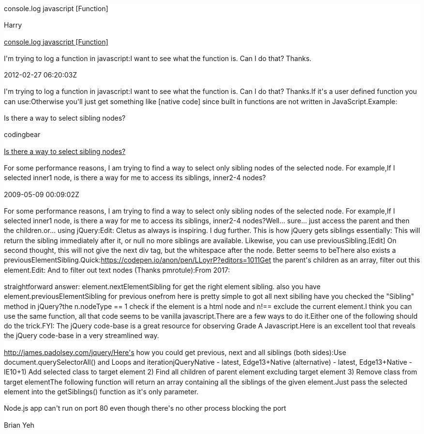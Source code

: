 console.log javascript [Function]

Harry

[console.log javascript [Function]](https://stackoverflow.com/questions/9460826/console-log-javascript-function)

I'm trying to log a function in javascript:I want to see what the function is. Can I do that? Thanks.

2012-02-27 06:20:03Z

I'm trying to log a function in javascript:I want to see what the function is. Can I do that? Thanks.If it's a user defined function you can use:Otherwise you'll just get something like [native code] since built in functions are not written in JavaScript.Example:

Is there a way to select sibling nodes?

codingbear

[Is there a way to select sibling nodes?](https://stackoverflow.com/questions/842336/is-there-a-way-to-select-sibling-nodes)

For some performance reasons, I am trying to find a way to select only sibling nodes of the selected node. For example,If I selected inner1 node, is there a way for me to access its siblings, inner2-4 nodes?

2009-05-09 00:09:02Z

For some performance reasons, I am trying to find a way to select only sibling nodes of the selected node. For example,If I selected inner1 node, is there a way for me to access its siblings, inner2-4 nodes?Well... sure... just access the parent and then the children.or... using jQuery:Edit: Cletus as always is inspiring. I dug further. This is how jQuery gets siblings essentially: This will return the sibling immediately after it, or null no more siblings are available. Likewise, you can use previousSibling.[Edit] On second thought, this will not give the next div tag, but the whitespace after the node. Better seems to beThere also exists a previousElementSibling.Quick:https://codepen.io/anon/pen/LLoyrP?editors=1011Get the parent's children as an array, filter out this element.Edit: And to filter out text nodes (Thanks pmrotule):From 2017:

straightforward answer: element.nextElementSibling for get the right element sibling. also you have element.previousElementSibling for previous onefrom here is pretty simple to got all next sibiling have you checked the "Sibling" method in jQuery?the n.nodeType == 1 check if the element is a html node  and n!== exclude the current element.I think you can use the same function, all that code seems to be vanilla javascript.There are a few ways to do it.Either one of the following should do the trick.FYI: The jQuery code-base is a great resource for observing Grade A Javascript.Here is an excellent tool that reveals the jQuery code-base in a very streamlined way.

http://james.padolsey.com/jquery/Here's how you could get previous, next and all siblings (both sides):Use document.querySelectorAll() and Loops and iterationjQueryNative - latest, Edge13+Native (alternative) - latest, Edge13+Native - IE10+1) Add selected class to target element  2) Find all children of parent element excluding target element  3) Remove class from target elementThe following function will return an array containing all the siblings of the given element.Just pass the selected element into the getSiblings() function as it's only parameter.

Node.js app can't run on port 80 even though there's no other process blocking the port

Brian Yeh
